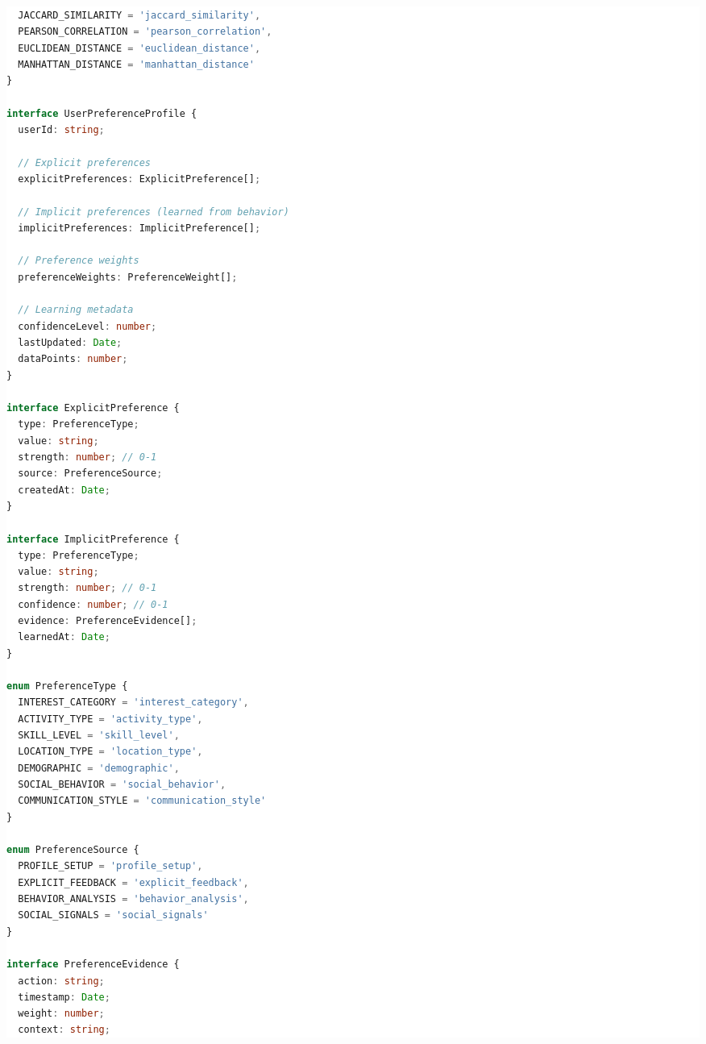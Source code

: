 ```typescript
  JACCARD_SIMILARITY = 'jaccard_similarity',
  PEARSON_CORRELATION = 'pearson_correlation',
  EUCLIDEAN_DISTANCE = 'euclidean_distance',
  MANHATTAN_DISTANCE = 'manhattan_distance'
}

interface UserPreferenceProfile {
  userId: string;
  
  // Explicit preferences
  explicitPreferences: ExplicitPreference[];
  
  // Implicit preferences (learned from behavior)
  implicitPreferences: ImplicitPreference[];
  
  // Preference weights
  preferenceWeights: PreferenceWeight[];
  
  // Learning metadata
  confidenceLevel: number;
  lastUpdated: Date;
  dataPoints: number;
}

interface ExplicitPreference {
  type: PreferenceType;
  value: string;
  strength: number; // 0-1
  source: PreferenceSource;
  createdAt: Date;
}

interface ImplicitPreference {
  type: PreferenceType;
  value: string;
  strength: number; // 0-1
  confidence: number; // 0-1
  evidence: PreferenceEvidence[];
  learnedAt: Date;
}

enum PreferenceType {
  INTEREST_CATEGORY = 'interest_category',
  ACTIVITY_TYPE = 'activity_type',
  SKILL_LEVEL = 'skill_level',
  LOCATION_TYPE = 'location_type',
  DEMOGRAPHIC = 'demographic',
  SOCIAL_BEHAVIOR = 'social_behavior',
  COMMUNICATION_STYLE = 'communication_style'
}

enum PreferenceSource {
  PROFILE_SETUP = 'profile_setup',
  EXPLICIT_FEEDBACK = 'explicit_feedback',
  BEHAVIOR_ANALYSIS = 'behavior_analysis',
  SOCIAL_SIGNALS = 'social_signals'
}

interface PreferenceEvidence {
  action: string;
  timestamp: Date;
  weight: number;
  context: string;
```
